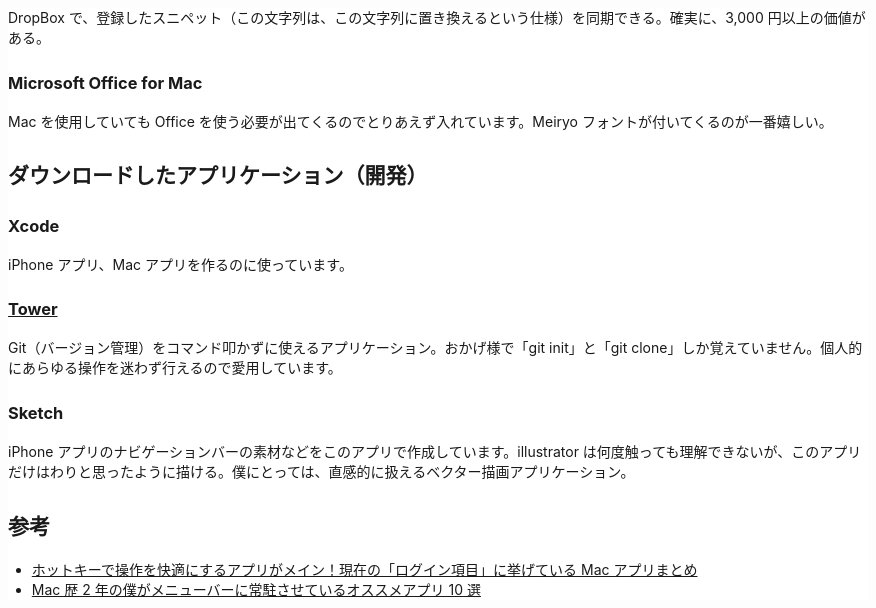 DropBox で、登録したスニペット（この文字列は、この文字列に置き換えるという仕様）を同期できる。確実に、3,000 円以上の価値がある。

### Microsoft Office for Mac

<amazon id="B004X83V8I" title="Microsoft Office for Mac Home and Student 2011-1パック [パッケージ]" src="https://images-na.ssl-images-amazon.com/images/I/41l1ltsdzBL._SL160_.jpg">

Mac を使用していても Office を使う必要が出てくるのでとりあえず入れています。Meiryo フォントが付いてくるのが一番嬉しい。

## ダウンロードしたアプリケーション（開発）

### Xcode

<app id="497799835" title="Xcode 4.6（無料）" src="http://a4.mzstatic.com/us/r1000/085/Purple/v4/e7/9e/23/e79e2319-36b9-a1f8-34b1-60cfb5c66ba5/Xcode.100x100-75.png">

iPhone アプリ、Mac アプリを作るのに使っています。

### [Tower](http://www.git-tower.com/)

Git（バージョン管理）をコマンド叩かずに使えるアプリケーション。おかげ様で「git init」と「git clone」しか覚えていません。個人的にあらゆる操作を迷わず行えるので愛用しています。

### Sketch

<app id="402476602" title="Sketch 2.2.2（￥4,300）" src="http://a5.mzstatic.com/us/r1000/116/Purple/v4/fa/73/97/fa73977c-9ce0-57c0-c6a0-e818bb316cda/app.100x100-75.png">

iPhone アプリのナビゲーションバーの素材などをこのアプリで作成しています。illustrator は何度触っても理解できないが、このアプリだけはわりと思ったように描ける。僕にとっては、直感的に扱えるベクター描画アプリケーション。

## 参考

- [ホットキーで操作を快適にするアプリがメイン！現在の「ログイン項目」に挙げている Mac アプリまとめ](http://rakuishi.com/archives/2140/)
- [Mac 歴 2 年の僕がメニューバーに常駐させているオススメアプリ 10 選](http://rakuishi.com/archives/1546/)
